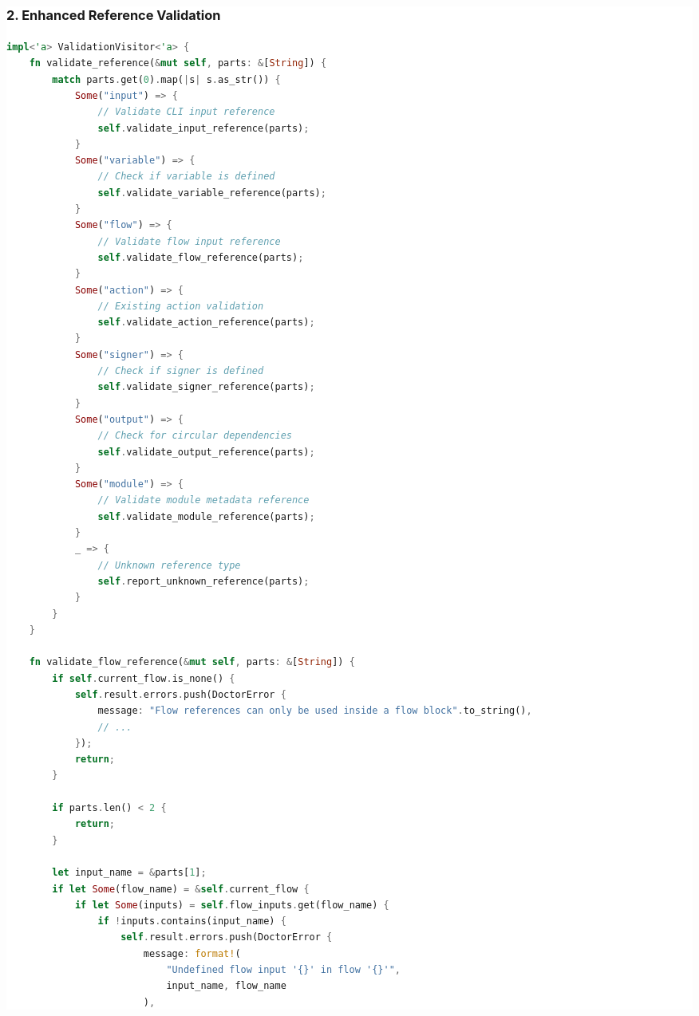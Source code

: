 ### 2. Enhanced Reference Validation

```rust
impl<'a> ValidationVisitor<'a> {
    fn validate_reference(&mut self, parts: &[String]) {
        match parts.get(0).map(|s| s.as_str()) {
            Some("input") => {
                // Validate CLI input reference
                self.validate_input_reference(parts);
            }
            Some("variable") => {
                // Check if variable is defined
                self.validate_variable_reference(parts);
            }
            Some("flow") => {
                // Validate flow input reference
                self.validate_flow_reference(parts);
            }
            Some("action") => {
                // Existing action validation
                self.validate_action_reference(parts);
            }
            Some("signer") => {
                // Check if signer is defined
                self.validate_signer_reference(parts);
            }
            Some("output") => {
                // Check for circular dependencies
                self.validate_output_reference(parts);
            }
            Some("module") => {
                // Validate module metadata reference
                self.validate_module_reference(parts);
            }
            _ => {
                // Unknown reference type
                self.report_unknown_reference(parts);
            }
        }
    }
    
    fn validate_flow_reference(&mut self, parts: &[String]) {
        if self.current_flow.is_none() {
            self.result.errors.push(DoctorError {
                message: "Flow references can only be used inside a flow block".to_string(),
                // ...
            });
            return;
        }
        
        if parts.len() < 2 {
            return;
        }
        
        let input_name = &parts[1];
        if let Some(flow_name) = &self.current_flow {
            if let Some(inputs) = self.flow_inputs.get(flow_name) {
                if !inputs.contains(input_name) {
                    self.result.errors.push(DoctorError {
                        message: format!(
                            "Undefined flow input '{}' in flow '{}'",
                            input_name, flow_name
                        ),
```